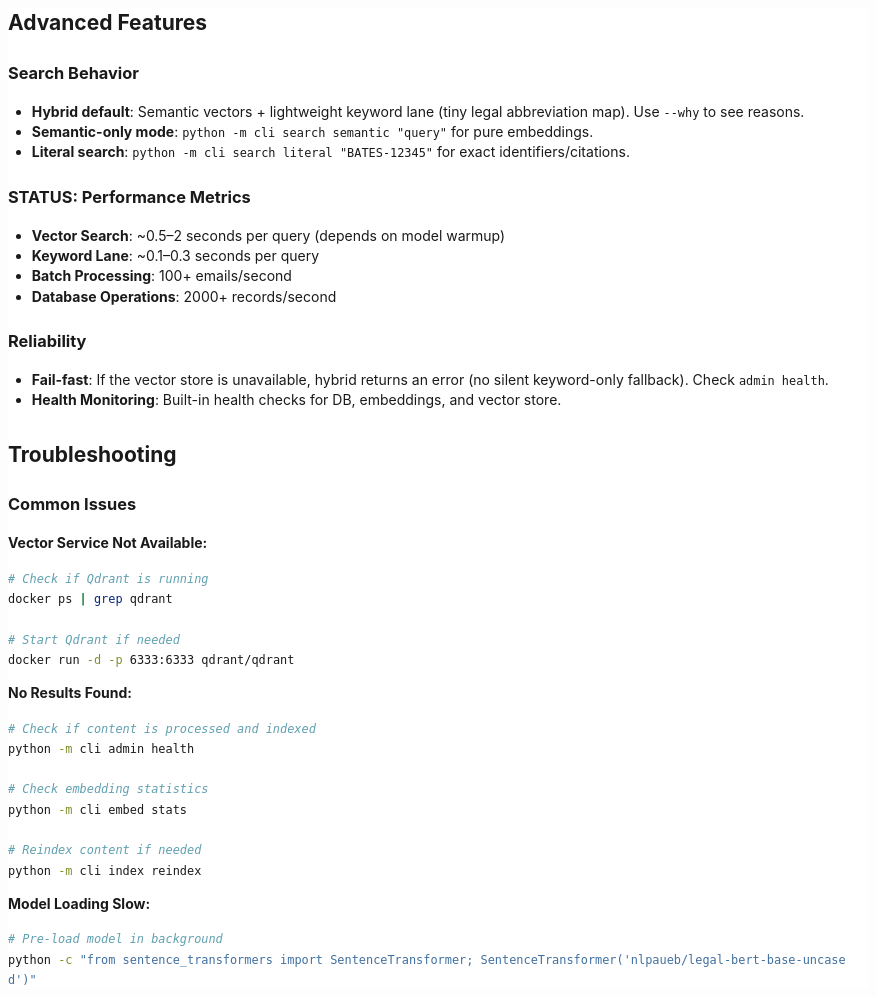 ## Advanced Features

### Search Behavior
- **Hybrid default**: Semantic vectors + lightweight keyword lane (tiny legal abbreviation map). Use `--why` to see reasons.
- **Semantic-only mode**: `python -m cli search semantic "query"` for pure embeddings.
- **Literal search**: `python -m cli search literal "BATES-12345"` for exact identifiers/citations.

### STATUS: Performance Metrics
- **Vector Search**: ~0.5–2 seconds per query (depends on model warmup)
- **Keyword Lane**: ~0.1–0.3 seconds per query
- **Batch Processing**: 100+ emails/second
- **Database Operations**: 2000+ records/second

### Reliability
- **Fail-fast**: If the vector store is unavailable, hybrid returns an error (no silent keyword-only fallback). Check `admin health`.
- **Health Monitoring**: Built-in health checks for DB, embeddings, and vector store.

## Troubleshooting

### Common Issues

**Vector Service Not Available:**
```bash
# Check if Qdrant is running
docker ps | grep qdrant

# Start Qdrant if needed
docker run -d -p 6333:6333 qdrant/qdrant
```

**No Results Found:**
```bash
# Check if content is processed and indexed
python -m cli admin health

# Check embedding statistics
python -m cli embed stats

# Reindex content if needed
python -m cli index reindex
```

**Model Loading Slow:**
```bash
# Pre-load model in background
python -c "from sentence_transformers import SentenceTransformer; SentenceTransformer('nlpaueb/legal-bert-base-uncased')"
```
